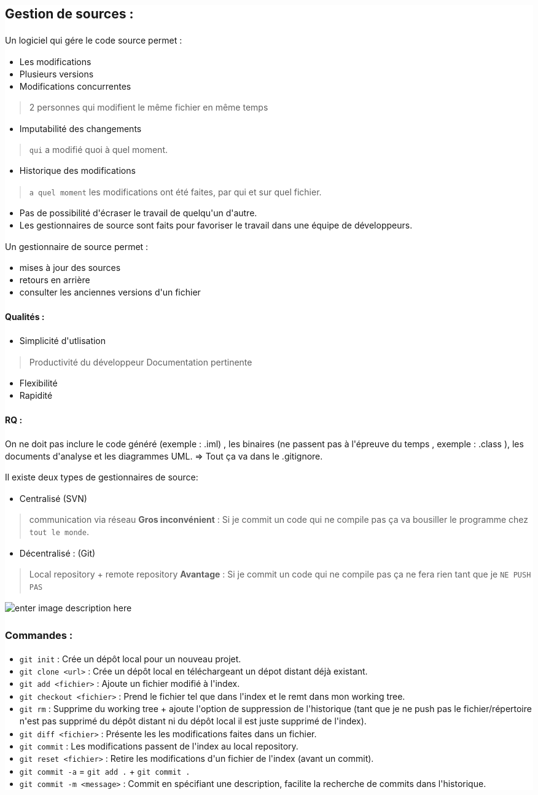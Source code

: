   
 

## Gestion de sources :

Un logiciel qui gére le code source permet :
- Les modifications
- Plusieurs versions
- Modifications concurrentes
> 2 personnes qui modifient le même fichier en même temps

- Imputabilité des changements 
> `qui` a modifié quoi à quel moment.

- Historique des modifications
> `a quel moment` les modifications ont été faites, par qui et sur quel fichier.

- Pas de possibilité d'écraser le travail de quelqu'un d'autre.
- Les gestionnaires de source sont faits pour favoriser le travail dans une équipe de développeurs.

Un gestionnaire de source permet :
- mises à jour des sources
- retours en arrière 
- consulter les anciennes versions d'un fichier

#### Qualités :
- Simplicité d'utlisation
>Productivité du développeur
>Documentation pertinente 
- Flexibilité
- Rapidité

#### RQ :
On ne doit pas inclure le code généré (exemple : .iml) , les binaires (ne passent pas à l'épreuve du temps , exemple : .class ), les documents d'analyse et les diagrammes UML.
=> Tout ça va dans le .gitignore.

Il existe deux types de gestionnaires de source:
- Centralisé (SVN)
>communication via réseau
**Gros inconvénient** : Si je commit un code qui ne compile pas ça va bousiller le programme chez `tout le monde`.

- Décentralisé : (Git)
> Local repository + remote repository
> **Avantage** : Si je commit un code qui ne compile pas ça ne fera rien tant que je `NE PUSH PAS`




![enter image description here](https://lh3.googleusercontent.com/R2dSD7O1aS-B7gvrv1CoUi9NJ8RwmZts104YeUbB7xaxDN5u-Rkw1MGvbyMMW3byJafEQYr8epQ86gge9JR6PF4c2EzpfQn7PInIbB5084M7fNb6nL5Y-4qX3TCCikEwkF7HPHPbPvvyvgUlS-buNav54Pzf9dZpUAuRyB98Rz4EFuYZAkZwC-L9QUO4hz8Laloi3mr3ewgWKOectedPMuibvO8CKP6yk8NbZbPkIR3lkx5KBxYz-bmp5uiftNInCKLE5am7jshejIsabFgUK2gd5aKBF75nxFWjbQIYTJYfnx2ALxoNXSefkJHTlr_LYl7qeHc6eykcT3WyFWgG3vWmFvFouWpwualDwbUE9bxlo2i8dK95mnrk1hoqUbiZ3C5XTY5ao-SWqjxQw_jhPqNy_r5NRVZIdSl6gIjZMFDAX_NPujx_DErxz5WZGUEoTy8LTN32lS3hqYjuDjNh13ju0mt9cB8qkzpc_cgLwbgwXBiCj22Bq98o7ELrS5R6EI1jM0XM_3kAt4LU0dIbmn-6tArEPZoPYlW33u_Kwq4ZJKf21QRKWqUn0gnATacCoMJqyFg_WKRdd7VRWrcl8tNlXSCXk1wK6jNP8JE6vqdAY1_T466ZpJ7tswnTkDg5pOPQOIoe8t7i79yyauKaO9-F7OQDkUe8Zvahvo9k-7hwk1sg=w1950-h1030-no)
 


### Commandes :
- `git init` : Crée un dépôt local pour un nouveau projet.
- `git clone <url>` : Crée un dépôt local en téléchargeant un dépot distant déjà existant.
- `git add <fichier>` : Ajoute un fichier modifié à l'index.
- `git checkout <fichier>` : Prend le fichier tel que dans l'index et le remt dans mon working tree.
- `git rm` : Supprime du working tree + ajoute l'option de suppression de l'historique (tant que je ne push pas le fichier/répertoire n'est pas supprimé du dépôt distant ni du dépôt local il est juste supprimé de l'index).
- `git diff <fichier>` : Présente les  les modifications faites dans un fichier.
- `git commit` : Les modifications passent de l'index au local repository.
- `git reset <fichier>` : Retire les modifications d'un fichier de l'index (avant un commit).
- `git commit -a` = `git add .` + `git commit .`
- `git commit -m <message>` : Commit en spécifiant une description, facilite la recherche de commits dans l'historique.